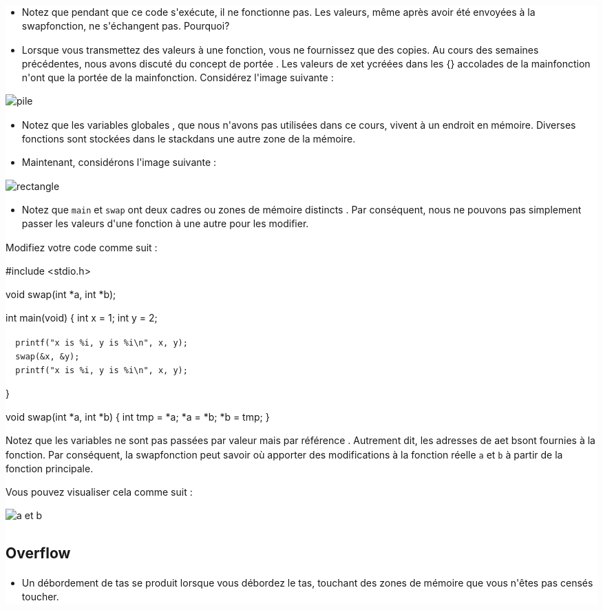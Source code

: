 *   Notez que pendant que ce code s'exécute, il ne fonctionne pas. Les valeurs, même après avoir été envoyées à la swapfonction, ne s'échangent pas. Pourquoi?

*   Lorsque vous transmettez des valeurs à une fonction, vous ne fournissez que des copies. Au cours des semaines précédentes, nous avons discuté du concept de portée . Les valeurs de xet ycréées dans les {} accolades de la mainfonction n'ont que la portée de la mainfonction. Considérez l'image suivante :

![pile](https://cs50.harvard.edu/extension/2022/fall/notes/4/cs50Week4Slide163.png)

*   Notez que les variables globales , que nous n'avons pas utilisées dans ce cours, vivent à un endroit en mémoire. Diverses fonctions sont stockées dans le stackdans une autre zone de la mémoire.

*   Maintenant, considérons l'image suivante :

![rectangle](https://cs50.harvard.edu/extension/2022/fall/notes/4/cs50Week4Slide167.png)

*   Notez que ```main``` et ```swap``` ont deux cadres ou zones de mémoire  distincts . Par conséquent, nous ne pouvons pas simplement passer les valeurs d'une fonction à une autre pour les modifier.

Modifiez votre code comme suit :

  #include <stdio.h>

  void swap(int *a, int *b);

  int main(void)
  {
      int x = 1;
      int y = 2;

      printf("x is %i, y is %i\n", x, y);
      swap(&x, &y);
      printf("x is %i, y is %i\n", x, y);
  }

  void swap(int *a, int *b)
  {
      int tmp = *a;
      *a = *b;
      *b = tmp;
  }

Notez que les variables ne sont pas passées par valeur mais par référence . Autrement dit, les adresses de aet bsont fournies à la fonction. Par conséquent, la swapfonction peut savoir où apporter des modifications à la fonction réelle ```a``` et ```b``` à partir de la fonction principale.

Vous pouvez visualiser cela comme suit :

![a et b](https://cs50.harvard.edu/extension/2022/fall/notes/4/cs50Week4Slide173.png)

## Overflow

*   Un débordement de tas se produit lorsque vous débordez le tas, touchant des zones de mémoire que vous n'êtes pas censés toucher.
